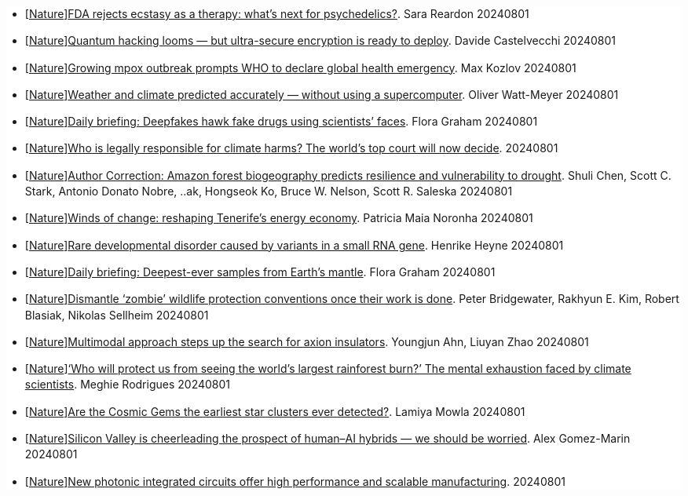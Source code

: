   - \[[Nature](http://feeds.nature.com/nature/rss/current)\][FDA rejects ecstasy as a therapy: what’s next for psychedelics?](https://www.nature.com/articles/d41586-024-02597-x). Sara Reardon 	20240801

  - \[[Nature](http://feeds.nature.com/nature/rss/current)\][Quantum hacking looms — but ultra-secure encryption is ready to deploy](https://www.nature.com/articles/d41586-024-02623-y). Davide Castelvecchi 	20240801

  - \[[Nature](http://feeds.nature.com/nature/rss/current)\][Growing mpox outbreak prompts WHO to declare global health emergency](https://www.nature.com/articles/d41586-024-02607-y). Max Kozlov 	20240801

  - \[[Nature](http://feeds.nature.com/nature/rss/current)\][Weather and climate predicted accurately — without using a supercomputer](https://www.nature.com/articles/d41586-024-02558-4). Oliver Watt-Meyer 	20240801

  - \[[Nature](http://feeds.nature.com/nature/rss/current)\][Daily briefing: Deepfakes hawk fake drugs using scientists’ faces](https://www.nature.com/articles/d41586-024-02645-6). Flora Graham 	20240801

  - \[[Nature](http://feeds.nature.com/nature/rss/current)\][Who is legally responsible for climate harms? The world’s top court will now decide](https://www.nature.com/articles/d41586-024-02600-5).  	20240801

  - \[[Nature](http://feeds.nature.com/nature/rss/current)\][Author Correction: Amazon forest biogeography predicts resilience and vulnerability to drought](https://www.nature.com/articles/s41586-024-07896-x). Shuli Chen, Scott C. Stark, Antonio Donato Nobre, ..ak, Hongseok Ko, Bruce W. Nelson, Scott R. Saleska 	20240801

  - \[[Nature](http://feeds.nature.com/nature/rss/current)\][Winds of change: reshaping Tenerife’s energy economy](https://www.nature.com/articles/d41586-024-02606-z). Patricia Maia Noronha 	20240801

  - \[[Nature](http://feeds.nature.com/nature/rss/current)\][Rare developmental disorder caused by variants in a small RNA gene](https://www.nature.com/articles/d41586-024-02434-1). Henrike Heyne 	20240801

  - \[[Nature](http://feeds.nature.com/nature/rss/current)\][Daily briefing: Deepest-ever samples from Earth’s mantle](https://www.nature.com/articles/d41586-024-02625-w). Flora Graham 	20240801

  - \[[Nature](http://feeds.nature.com/nature/rss/current)\][Dismantle ‘zombie’ wildlife protection conventions once their work is done](https://www.nature.com/articles/d41586-024-02604-1). Peter Bridgewater, Rakhyun E. Kim, Robert Blasiak, Nikolas Sellheim 	20240801

  - \[[Nature](http://feeds.nature.com/nature/rss/current)\][Multimodal approach steps up the search for axion insulators](https://www.nature.com/articles/d41586-024-02524-0). Youngjun Ahn, Liuyan Zhao 	20240801

  - \[[Nature](http://feeds.nature.com/nature/rss/current)\][‘Who will protect us from seeing the world’s largest rainforest burn?’ The mental exhaustion faced by climate scientists](https://www.nature.com/articles/d41586-024-02605-0). Meghie Rodrigues 	20240801

  - \[[Nature](http://feeds.nature.com/nature/rss/current)\][Are the Cosmic Gems the earliest star clusters ever detected?](https://www.nature.com/articles/d41586-024-02438-x). Lamiya Mowla 	20240801

  - \[[Nature](http://feeds.nature.com/nature/rss/current)\][Silicon Valley is cheerleading the prospect of human–AI hybrids — we should be worried](https://www.nature.com/articles/d41586-024-02603-2). Alex Gomez-Marin 	20240801

  - \[[Nature](http://feeds.nature.com/nature/rss/current)\][New photonic integrated circuits offer high performance and scalable manufacturing](https://www.nature.com/articles/d41586-024-02582-4).  	20240801
